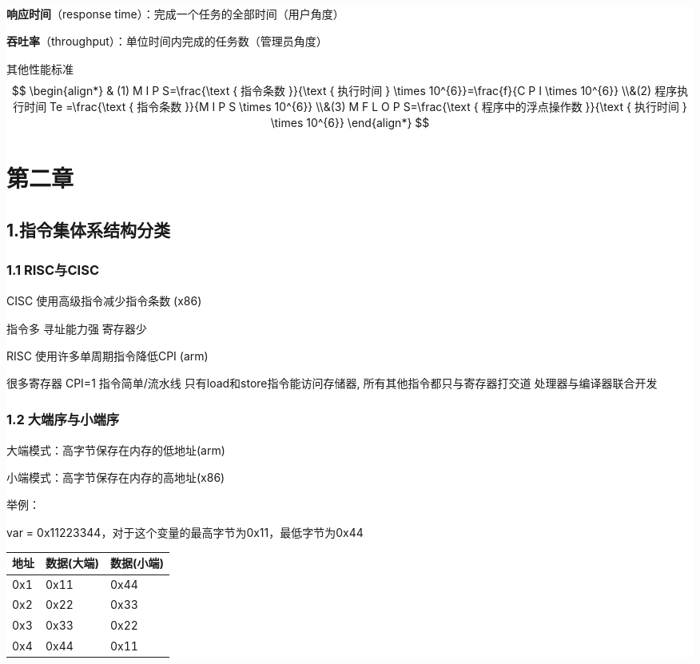 **响应时间**（response time）：完成一个任务的全部时间（用户角度）

**吞吐率**（throughput）：单位时间内完成的任务数（管理员角度）

其他性能标准
$$
\begin{align*}
& (1) M I P S=\frac{\text { 指令条数 }}{\text { 执行时间 } \times 10^{6}}=\frac{f}{C P I \times 10^{6}}
\\&(2) 程序执行时间 Te =\frac{\text { 指令条数 }}{M I P S \times 10^{6}}
\\&(3) M F L O P S=\frac{\text { 程序中的浮点操作数 }}{\text { 执行时间 } \times 10^{6}}
\end{align*}
$$




# 第二章

## 1.指令集体系结构分类

### 1.1 RISC与CISC

CISC 使用高级指令减少指令条数  (x86)

指令多
寻址能力强
寄存器少

RISC 使用许多单周期指令降低CPI  (arm)

很多寄存器
CPI=1
指令简单/流水线
只有load和store指令能访问存储器, 所有其他指令都只与寄存器打交道
处理器与编译器联合开发  

### 1.2 大端序与小端序

大端模式：高字节保存在内存的低地址(arm)

小端模式：高字节保存在内存的高地址(x86)

举例：

var = 0x11223344，对于这个变量的最高字节为0x11，最低字节为0x44

| 地址 | 数据(大端) | 数据(小端) |
| :--- | ---- | ---- |
| 0x1  | 0x11           |   0x44         |
| 0x2  | 0x22           |   0x33     |
| 0x3  | 0x33           |   0x22         |
| 0x4  | 0x44           |   0x11|
